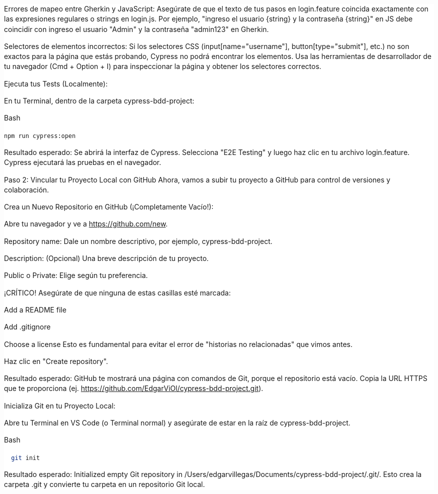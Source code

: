 Errores de mapeo entre Gherkin y JavaScript: Asegúrate de que el texto de tus pasos en login.feature coincida exactamente con las expresiones regulares o strings en login.js. Por ejemplo, "ingreso el usuario {string} y la contraseña {string}" en JS debe coincidir con ingreso el usuario "Admin" y la contraseña "admin123" en Gherkin.

Selectores de elementos incorrectos: Si los selectores CSS (input[name="username"], button[type="submit"], etc.) no son exactos para la página que estás probando, Cypress no podrá encontrar los elementos. Usa las herramientas de desarrollador de tu navegador (Cmd + Option + I) para inspeccionar la página y obtener los selectores correctos.

Ejecuta tus Tests (Localmente):

En tu Terminal, dentro de la carpeta cypress-bdd-project:

Bash
```bash
npm run cypress:open
```
Resultado esperado: Se abrirá la interfaz de Cypress. Selecciona "E2E Testing" y luego haz clic en tu archivo login.feature. Cypress ejecutará las pruebas en el navegador.

Paso 2: Vincular tu Proyecto Local con GitHub
Ahora, vamos a subir tu proyecto a GitHub para control de versiones y colaboración.

Crea un Nuevo Repositorio en GitHub (¡Completamente Vacío!):

Abre tu navegador y ve a https://github.com/new.

Repository name: Dale un nombre descriptivo, por ejemplo, cypress-bdd-project.

Description: (Opcional) Una breve descripción de tu proyecto.

Public o Private: Elige según tu preferencia.

¡CRÍTICO! Asegúrate de que ninguna de estas casillas esté marcada:

Add a README file

Add .gitignore

Choose a license
Esto es fundamental para evitar el error de "historias no relacionadas" que vimos antes.

Haz clic en "Create repository".

Resultado esperado: GitHub te mostrará una página con comandos de Git, porque el repositorio está vacío. Copia la URL HTTPS que te proporciona (ej. https://github.com/EdgarViOl/cypress-bdd-project.git).

Inicializa Git en tu Proyecto Local:

Abre tu Terminal en VS Code (o Terminal normal) y asegúrate de estar en la raíz de cypress-bdd-project.

Bash
```bash
  git init
  ```
Resultado esperado: Initialized empty Git repository in /Users/edgarvillegas/Documents/cypress-bdd-project/.git/. Esto crea la carpeta .git y convierte tu carpeta en un repositorio Git local.
